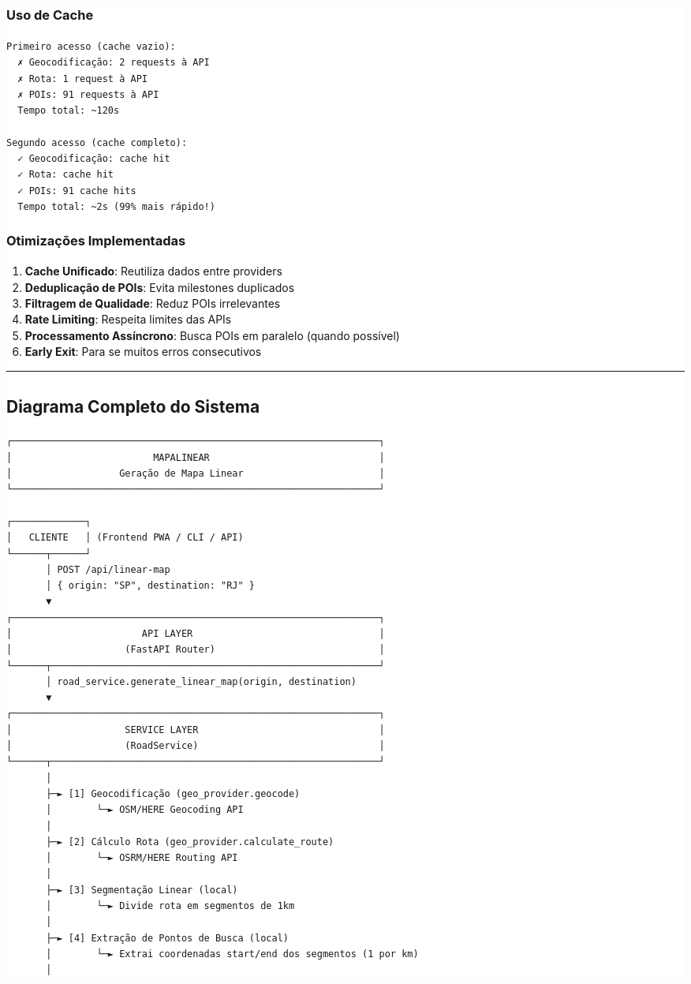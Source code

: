 ### Uso de Cache

```
Primeiro acesso (cache vazio):
  ✗ Geocodificação: 2 requests à API
  ✗ Rota: 1 request à API
  ✗ POIs: 91 requests à API
  Tempo total: ~120s

Segundo acesso (cache completo):
  ✓ Geocodificação: cache hit
  ✓ Rota: cache hit
  ✓ POIs: 91 cache hits
  Tempo total: ~2s (99% mais rápido!)
```

### Otimizações Implementadas

1. **Cache Unificado**: Reutiliza dados entre providers
2. **Deduplicação de POIs**: Evita milestones duplicados
3. **Filtragem de Qualidade**: Reduz POIs irrelevantes
4. **Rate Limiting**: Respeita limites das APIs
5. **Processamento Assíncrono**: Busca POIs em paralelo (quando possível)
6. **Early Exit**: Para se muitos erros consecutivos

---

## Diagrama Completo do Sistema

```
┌─────────────────────────────────────────────────────────────────┐
│                         MAPALINEAR                              │
│                   Geração de Mapa Linear                        │
└─────────────────────────────────────────────────────────────────┘

┌─────────────┐
│   CLIENTE   │ (Frontend PWA / CLI / API)
└──────┬──────┘
       │ POST /api/linear-map
       │ { origin: "SP", destination: "RJ" }
       ▼
┌─────────────────────────────────────────────────────────────────┐
│                       API LAYER                                 │
│                    (FastAPI Router)                             │
└──────┬──────────────────────────────────────────────────────────┘
       │ road_service.generate_linear_map(origin, destination)
       ▼
┌─────────────────────────────────────────────────────────────────┐
│                    SERVICE LAYER                                │
│                    (RoadService)                                │
└──────┬──────────────────────────────────────────────────────────┘
       │
       ├─► [1] Geocodificação (geo_provider.geocode)
       │        └─► OSM/HERE Geocoding API
       │
       ├─► [2] Cálculo Rota (geo_provider.calculate_route)
       │        └─► OSRM/HERE Routing API
       │
       ├─► [3] Segmentação Linear (local)
       │        └─► Divide rota em segmentos de 1km
       │
       ├─► [4] Extração de Pontos de Busca (local)
       │        └─► Extrai coordenadas start/end dos segmentos (1 por km)
       │
```